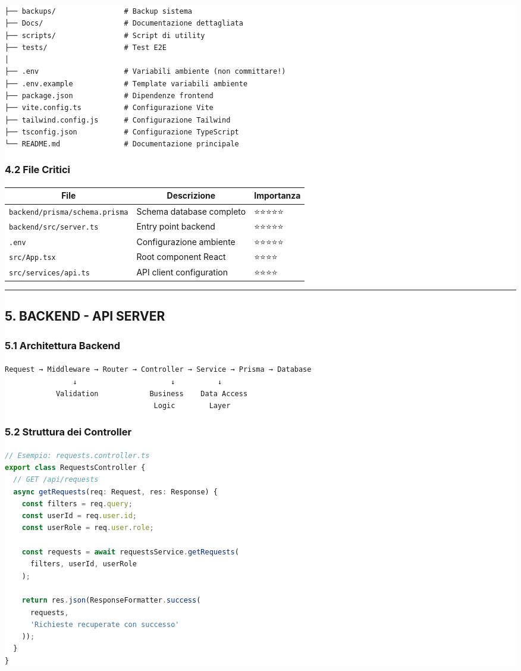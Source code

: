 ```
├── backups/                # Backup sistema
├── Docs/                   # Documentazione dettagliata
├── scripts/                # Script di utility
├── tests/                  # Test E2E
│
├── .env                    # Variabili ambiente (non committare!)
├── .env.example            # Template variabili ambiente
├── package.json            # Dipendenze frontend
├── vite.config.ts          # Configurazione Vite
├── tailwind.config.js      # Configurazione Tailwind
├── tsconfig.json           # Configurazione TypeScript
└── README.md               # Documentazione principale
```

### 4.2 File Critici

| File | Descrizione | Importanza |
|------|-------------|------------|
| `backend/prisma/schema.prisma` | Schema database completo | ⭐⭐⭐⭐⭐ |
| `backend/src/server.ts` | Entry point backend | ⭐⭐⭐⭐⭐ |
| `.env` | Configurazione ambiente | ⭐⭐⭐⭐⭐ |
| `src/App.tsx` | Root component React | ⭐⭐⭐⭐ |
| `src/services/api.ts` | API client configuration | ⭐⭐⭐⭐ |

---

## 5. BACKEND - API SERVER

### 5.1 Architettura Backend

```
Request → Middleware → Router → Controller → Service → Prisma → Database
                ↓                      ↓          ↓
            Validation            Business    Data Access
                                   Logic        Layer
```

### 5.2 Struttura dei Controller

```typescript
// Esempio: requests.controller.ts
export class RequestsController {
  // GET /api/requests
  async getRequests(req: Request, res: Response) {
    const filters = req.query;
    const userId = req.user.id;
    const userRole = req.user.role;
    
    const requests = await requestsService.getRequests(
      filters, userId, userRole
    );
    
    return res.json(ResponseFormatter.success(
      requests, 
      'Richieste recuperate con successo'
    ));
  }
}
```
